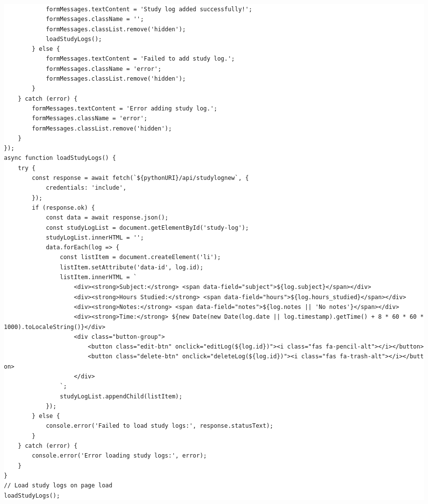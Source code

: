                 formMessages.textContent = 'Study log added successfully!';
                formMessages.className = '';
                formMessages.classList.remove('hidden');
                loadStudyLogs();
            } else {
                formMessages.textContent = 'Failed to add study log.';
                formMessages.className = 'error';
                formMessages.classList.remove('hidden');
            }
        } catch (error) {
            formMessages.textContent = 'Error adding study log.';
            formMessages.className = 'error';
            formMessages.classList.remove('hidden');
        }
    });
    async function loadStudyLogs() {
        try {
            const response = await fetch(`${pythonURI}/api/studylognew`, {
                credentials: 'include',
            });
            if (response.ok) {
                const data = await response.json();
                const studyLogList = document.getElementById('study-log');
                studyLogList.innerHTML = '';
                data.forEach(log => {
                    const listItem = document.createElement('li');
                    listItem.setAttribute('data-id', log.id);
                    listItem.innerHTML = `
                        <div><strong>Subject:</strong> <span data-field="subject">${log.subject}</span></div>
                        <div><strong>Hours Studied:</strong> <span data-field="hours">${log.hours_studied}</span></div>
                        <div><strong>Notes:</strong> <span data-field="notes">${log.notes || 'No notes'}</span></div>
                        <div><strong>Time:</strong> ${new Date(new Date(log.date || log.timestamp).getTime() + 8 * 60 * 60 * 1000).toLocaleString()}</div>
                        <div class="button-group">
                            <button class="edit-btn" onclick="editLog(${log.id})"><i class="fas fa-pencil-alt"></i></button>
                            <button class="delete-btn" onclick="deleteLog(${log.id})"><i class="fas fa-trash-alt"></i></button>
                        </div>
                    `;
                    studyLogList.appendChild(listItem);
                });
            } else {
                console.error('Failed to load study logs:', response.statusText);
            }
        } catch (error) {
            console.error('Error loading study logs:', error);
        }
    }
    // Load study logs on page load
    loadStudyLogs();
</script>